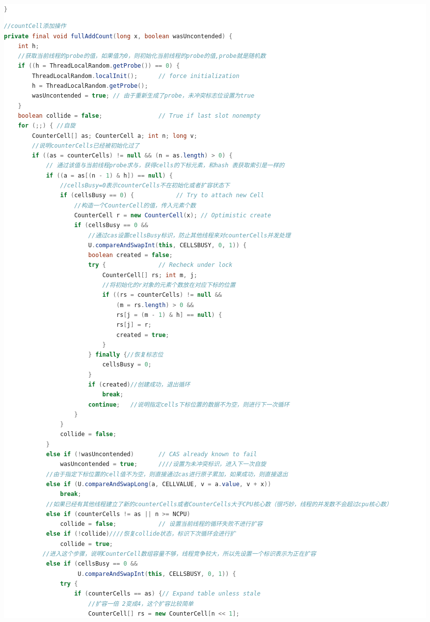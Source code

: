 ```java
}
```

```java
//countCell添加操作
private final void fullAddCount(long x, boolean wasUncontended) {
    int h;
    //获取当前线程的probe的值，如果值为0，则初始化当前线程的probe的值,probe就是随机数
    if ((h = ThreadLocalRandom.getProbe()) == 0) {
        ThreadLocalRandom.localInit();      // force initialization
        h = ThreadLocalRandom.getProbe();
        wasUncontended = true; // 由于重新生成了probe，未冲突标志位设置为true
    }
    boolean collide = false;                // True if last slot nonempty
    for (;;) { //自旋
        CounterCell[] as; CounterCell a; int n; long v;
        //说明counterCells已经被初始化过了
        if ((as = counterCells) != null && (n = as.length) > 0) {
            // 通过该值与当前线程probe求与，获得cells的下标元素，和hash 表获取索引是一样的
            if ((a = as[(n - 1) & h]) == null) {
                //cellsBusy=0表示counterCells不在初始化或者扩容状态下
                if (cellsBusy == 0) {            // Try to attach new Cell
                    //构造一个CounterCell的值，传入元素个数
                    CounterCell r = new CounterCell(x); // Optimistic create
                    if (cellsBusy == 0 &&
                        //通过cas设置cellsBusy标识，防止其他线程来对counterCells并发处理
                        U.compareAndSwapInt(this, CELLSBUSY, 0, 1)) {
                        boolean created = false;
                        try {               // Recheck under lock
                            CounterCell[] rs; int m, j;
                            //将初始化的r对象的元素个数放在对应下标的位置
                            if ((rs = counterCells) != null &&
                                (m = rs.length) > 0 &&
                                rs[j = (m - 1) & h] == null) {
                                rs[j] = r;
                                created = true;
                            }
                        } finally {//恢复标志位
                            cellsBusy = 0;
                        }
                        if (created)//创建成功，退出循环
                            break;
                        continue;   //说明指定cells下标位置的数据不为空，则进行下一次循环
                    }
                }
                collide = false;
            }
            else if (!wasUncontended)       // CAS already known to fail
                wasUncontended = true;      ////设置为未冲突标识，进入下一次自旋
            //由于指定下标位置的cell值不为空，则直接通过cas进行原子累加，如果成功，则直接退出
            else if (U.compareAndSwapLong(a, CELLVALUE, v = a.value, v + x))
                break;
            //如果已经有其他线程建立了新的counterCells或者CounterCells大于CPU核心数（很巧妙，线程的并发数不会超过cpu核心数）
            else if (counterCells != as || n >= NCPU)
                collide = false;            // 设置当前线程的循环失败不进行扩容
            else if (!collide)////恢复collide状态，标识下次循环会进行扩
                collide = true;
           //进入这个步骤，说明CounterCell数组容量不够，线程竞争较大，所以先设置一个标识表示为正在扩容
            else if (cellsBusy == 0 &&
                     U.compareAndSwapInt(this, CELLSBUSY, 0, 1)) {
                try {
                    if (counterCells == as) {// Expand table unless stale
                        //扩容一倍 2变成4，这个扩容比较简单
                        CounterCell[] rs = new CounterCell[n << 1];
```